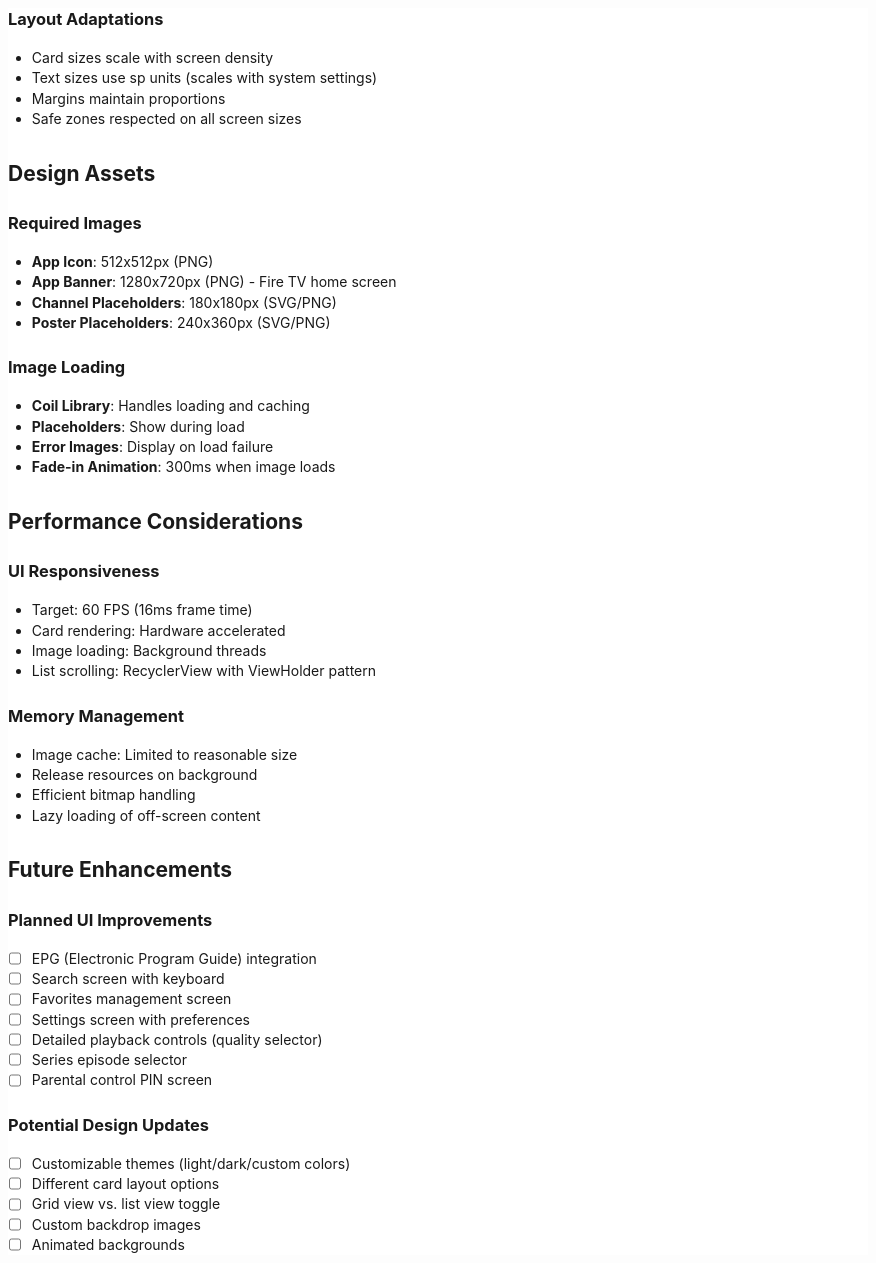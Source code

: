 ### Layout Adaptations
- Card sizes scale with screen density
- Text sizes use sp units (scales with system settings)
- Margins maintain proportions
- Safe zones respected on all screen sizes

## Design Assets

### Required Images
- **App Icon**: 512x512px (PNG)
- **App Banner**: 1280x720px (PNG) - Fire TV home screen
- **Channel Placeholders**: 180x180px (SVG/PNG)
- **Poster Placeholders**: 240x360px (SVG/PNG)

### Image Loading
- **Coil Library**: Handles loading and caching
- **Placeholders**: Show during load
- **Error Images**: Display on load failure
- **Fade-in Animation**: 300ms when image loads

## Performance Considerations

### UI Responsiveness
- Target: 60 FPS (16ms frame time)
- Card rendering: Hardware accelerated
- Image loading: Background threads
- List scrolling: RecyclerView with ViewHolder pattern

### Memory Management
- Image cache: Limited to reasonable size
- Release resources on background
- Efficient bitmap handling
- Lazy loading of off-screen content

## Future Enhancements

### Planned UI Improvements
- [ ] EPG (Electronic Program Guide) integration
- [ ] Search screen with keyboard
- [ ] Favorites management screen
- [ ] Settings screen with preferences
- [ ] Detailed playback controls (quality selector)
- [ ] Series episode selector
- [ ] Parental control PIN screen

### Potential Design Updates
- [ ] Customizable themes (light/dark/custom colors)
- [ ] Different card layout options
- [ ] Grid view vs. list view toggle
- [ ] Custom backdrop images
- [ ] Animated backgrounds
